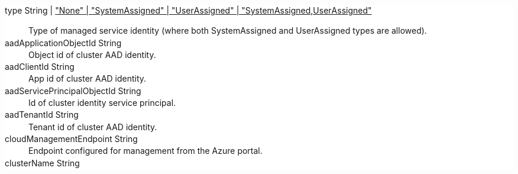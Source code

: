 <a data-swiftype-name="resource-property" data-swiftype-type="text" href="#type_yaml" style="color: inherit; text-decoration: inherit;">type</a>
</span>
        <span class="property-indicator"></span>
        <span class="property-type">String | <a href="#managedserviceidentitytype">&#34;None&#34; | &#34;System<wbr>Assigned&#34; | &#34;User<wbr>Assigned&#34; | &#34;System<wbr>Assigned,User<wbr>Assigned&#34;</a></span>
    </dt>
    <dd>Type of managed service identity (where both SystemAssigned and UserAssigned types are allowed).</dd><dt class="property-optional"
            title="Optional">
        <span id="aadapplicationobjectid_yaml">
<a data-swiftype-name="resource-property" data-swiftype-type="text" href="#aadapplicationobjectid_yaml" style="color: inherit; text-decoration: inherit;">aad<wbr>Application<wbr>Object<wbr>Id</a>
</span>
        <span class="property-indicator"></span>
        <span class="property-type">String</span>
    </dt>
    <dd>Object id of cluster AAD identity.</dd><dt class="property-optional"
            title="Optional">
        <span id="aadclientid_yaml">
<a data-swiftype-name="resource-property" data-swiftype-type="text" href="#aadclientid_yaml" style="color: inherit; text-decoration: inherit;">aad<wbr>Client<wbr>Id</a>
</span>
        <span class="property-indicator"></span>
        <span class="property-type">String</span>
    </dt>
    <dd>App id of cluster AAD identity.</dd><dt class="property-optional"
            title="Optional">
        <span id="aadserviceprincipalobjectid_yaml">
<a data-swiftype-name="resource-property" data-swiftype-type="text" href="#aadserviceprincipalobjectid_yaml" style="color: inherit; text-decoration: inherit;">aad<wbr>Service<wbr>Principal<wbr>Object<wbr>Id</a>
</span>
        <span class="property-indicator"></span>
        <span class="property-type">String</span>
    </dt>
    <dd>Id of cluster identity service principal.</dd><dt class="property-optional"
            title="Optional">
        <span id="aadtenantid_yaml">
<a data-swiftype-name="resource-property" data-swiftype-type="text" href="#aadtenantid_yaml" style="color: inherit; text-decoration: inherit;">aad<wbr>Tenant<wbr>Id</a>
</span>
        <span class="property-indicator"></span>
        <span class="property-type">String</span>
    </dt>
    <dd>Tenant id of cluster AAD identity.</dd><dt class="property-optional"
            title="Optional">
        <span id="cloudmanagementendpoint_yaml">
<a data-swiftype-name="resource-property" data-swiftype-type="text" href="#cloudmanagementendpoint_yaml" style="color: inherit; text-decoration: inherit;">cloud<wbr>Management<wbr>Endpoint</a>
</span>
        <span class="property-indicator"></span>
        <span class="property-type">String</span>
    </dt>
    <dd>Endpoint configured for management from the Azure portal.</dd><dt class="property-optional property-replacement"
            title="Optional">
        <span id="clustername_yaml">
<a data-swiftype-name="resource-property" data-swiftype-type="text" href="#clustername_yaml" style="color: inherit; text-decoration: inherit;">cluster<wbr>Name</a>
</span>
        <span class="property-indicator"></span>
        <span class="property-type">String</span>